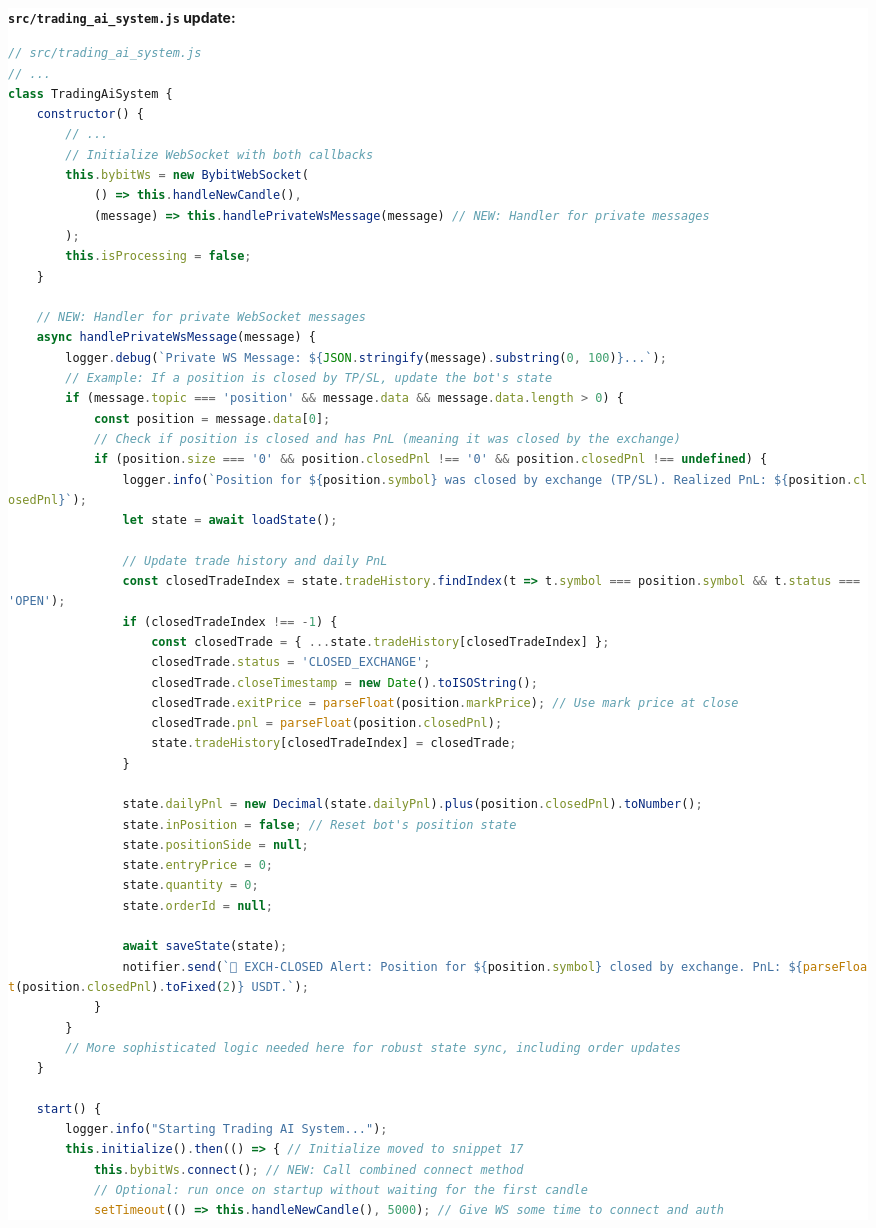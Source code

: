 **`src/trading_ai_system.js` update:**

```javascript
// src/trading_ai_system.js
// ...
class TradingAiSystem {
    constructor() {
        // ...
        // Initialize WebSocket with both callbacks
        this.bybitWs = new BybitWebSocket(
            () => this.handleNewCandle(),
            (message) => this.handlePrivateWsMessage(message) // NEW: Handler for private messages
        );
        this.isProcessing = false;
    }

    // NEW: Handler for private WebSocket messages
    async handlePrivateWsMessage(message) {
        logger.debug(`Private WS Message: ${JSON.stringify(message).substring(0, 100)}...`);
        // Example: If a position is closed by TP/SL, update the bot's state
        if (message.topic === 'position' && message.data && message.data.length > 0) {
            const position = message.data[0];
            // Check if position is closed and has PnL (meaning it was closed by the exchange)
            if (position.size === '0' && position.closedPnl !== '0' && position.closedPnl !== undefined) {
                logger.info(`Position for ${position.symbol} was closed by exchange (TP/SL). Realized PnL: ${position.closedPnl}`);
                let state = await loadState();
                
                // Update trade history and daily PnL
                const closedTradeIndex = state.tradeHistory.findIndex(t => t.symbol === position.symbol && t.status === 'OPEN');
                if (closedTradeIndex !== -1) {
                    const closedTrade = { ...state.tradeHistory[closedTradeIndex] };
                    closedTrade.status = 'CLOSED_EXCHANGE';
                    closedTrade.closeTimestamp = new Date().toISOString();
                    closedTrade.exitPrice = parseFloat(position.markPrice); // Use mark price at close
                    closedTrade.pnl = parseFloat(position.closedPnl);
                    state.tradeHistory[closedTradeIndex] = closedTrade;
                }
                
                state.dailyPnl = new Decimal(state.dailyPnl).plus(position.closedPnl).toNumber();
                state.inPosition = false; // Reset bot's position state
                state.positionSide = null;
                state.entryPrice = 0;
                state.quantity = 0;
                state.orderId = null;

                await saveState(state);
                notifier.send(`🔔 EXCH-CLOSED Alert: Position for ${position.symbol} closed by exchange. PnL: ${parseFloat(position.closedPnl).toFixed(2)} USDT.`);
            }
        }
        // More sophisticated logic needed here for robust state sync, including order updates
    }

    start() {
        logger.info("Starting Trading AI System...");
        this.initialize().then(() => { // Initialize moved to snippet 17
            this.bybitWs.connect(); // NEW: Call combined connect method
            // Optional: run once on startup without waiting for the first candle
            setTimeout(() => this.handleNewCandle(), 5000); // Give WS some time to connect and auth
```